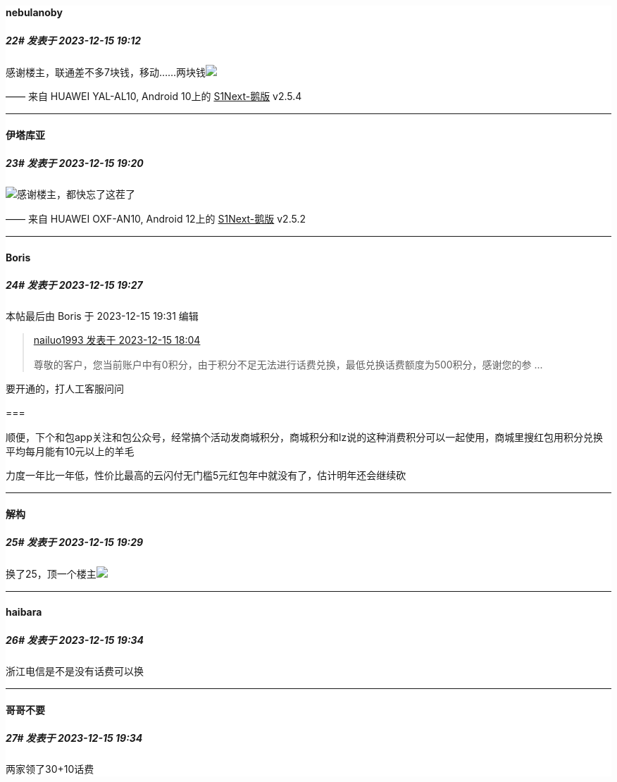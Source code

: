 ####  nebulanoby  
##### 22#       发表于 2023-12-15 19:12

感谢楼主，联通差不多7块钱，移动……两块钱<img src="https://static.saraba1st.com/image/smiley/face2017/067.png" referrerpolicy="no-referrer">

—— 来自 HUAWEI YAL-AL10, Android 10上的 [S1Next-鹅版](https://github.com/ykrank/S1-Next/releases) v2.5.4

*****

####  伊塔库亚  
##### 23#       发表于 2023-12-15 19:20

<img src="https://p.sda1.dev/14/d42be2837e85f1a8ef74d4bd0fb65172/-1d19d3e824611b70.jpg" referrerpolicy="no-referrer">感谢楼主，都快忘了这茬了

—— 来自 HUAWEI OXF-AN10, Android 12上的 [S1Next-鹅版](https://github.com/ykrank/S1-Next/releases) v2.5.2

*****

####  Boris  
##### 24#       发表于 2023-12-15 19:27

 本帖最后由 Boris 于 2023-12-15 19:31 编辑 
<blockquote><a href="httphttps://bbs.saraba1st.com/2b/forum.php?mod=redirect&amp;goto=findpost&amp;pid=63339349&amp;ptid=2164240" target="_blank">nailuo1993 发表于 2023-12-15 18:04</a>

尊敬的客户，您当前账户中有0积分，由于积分不足无法进行话费兑换，最低兑换话费额度为500积分，感谢您的参 ...</blockquote>
要开通的，打人工客服问问

===

顺便，下个和包app关注和包公众号，经常搞个活动发商城积分，商城积分和lz说的这种消费积分可以一起使用，商城里搜红包用积分兑换平均每月能有10元以上的羊毛

力度一年比一年低，性价比最高的云闪付无门槛5元红包年中就没有了，估计明年还会继续砍

*****

####  解构  
##### 25#       发表于 2023-12-15 19:29

换了25，顶一个楼主<img src="https://static.saraba1st.com/image/smiley/face2017/033.png" referrerpolicy="no-referrer">

*****

####  haibara  
##### 26#       发表于 2023-12-15 19:34

浙江电信是不是没有话费可以换

*****

####  哥哥不要  
##### 27#       发表于 2023-12-15 19:34

两家领了30+10话费
